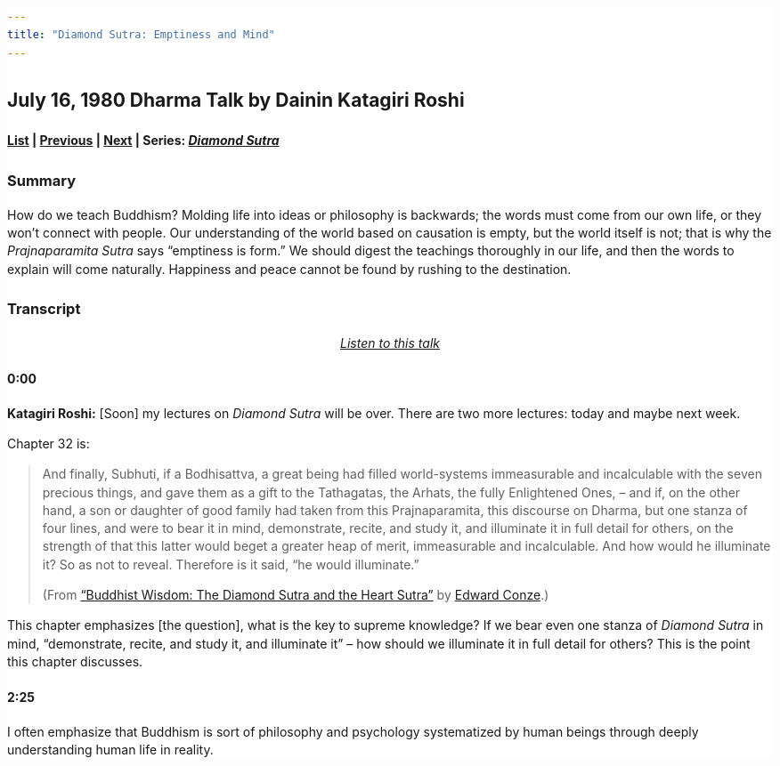 ```yaml
---
title: "Diamond Sutra: Emptiness and Mind"
---
```

## July 16, 1980 Dharma Talk by Dainin Katagiri Roshi

#### [List](list#1980) \| [Previous](1980-07-12-Karma-Conclusion) \| [Next](1980-07-23-Diamond-Sutra-Final-Lecture) \| Series: [*Diamond Sutra*](diamond-sutra)

### Summary

How do we teach Buddhism? Molding life into ideas or philosophy is backwards; the words must come from our own life, or they won’t connect with people. Our understanding of the world based on causation is empty, but the world itself is not; that is why the *Prajnaparamita Sutra* says “emptiness is form.” We should digest the teachings thoroughly in our life, and then the words to explain will come naturally. Happiness and peace cannot be found by rushing to the destination. 

### Transcript

<p align="center" style="font-style: italic">
<a href="https://www.mnzencenter.org/the-dainin-katagiri-audio-archive/diamond-sutra-chapter-32-emptyness-and-mind" target="_blank">Listen to this talk</a>
</p>


#### 0:00

**Katagiri Roshi:** [Soon] my lectures on *Diamond Sutra* will be over. There are two more lectures: today and maybe next week. 

Chapter 32 is:

> And finally, Subhuti, if a Bodhisattva, a great being had filled world-systems immeasurable and incalculable with the seven precious things, and gave them as a gift to the Tathagatas, the Arhats, the fully Enlightened Ones, – and if, on the other hand, a son or daughter of good family had taken from this Prajnaparamita, this discourse on Dharma, but one stanza of four lines, and were to bear it in mind, demonstrate, recite, and study it, and illuminate it in full detail for others, on the strength of that this latter would beget a greater heap of merit, immeasurable and incalculable. And how would he illuminate it? So as not to reveal. Therefore is it said, “he would illuminate.”
> 
> (From [“Buddhist Wisdom: The Diamond Sutra and the Heart Sutra”](books#buddhist-wisdom) by [Edward Conze](glossary#edward-conze).)

This chapter emphasizes [the question], what is the key to supreme knowledge? If we bear even one stanza of *Diamond Sutra* in mind, “demonstrate, recite, and study it, and illuminate it” – how should we illuminate it in full detail for others? This is the point this chapter discusses.

#### 2:25

I often emphasize that Buddhism is sort of philosophy and psychology systematized by human beings through deeply understanding human life in reality. 
